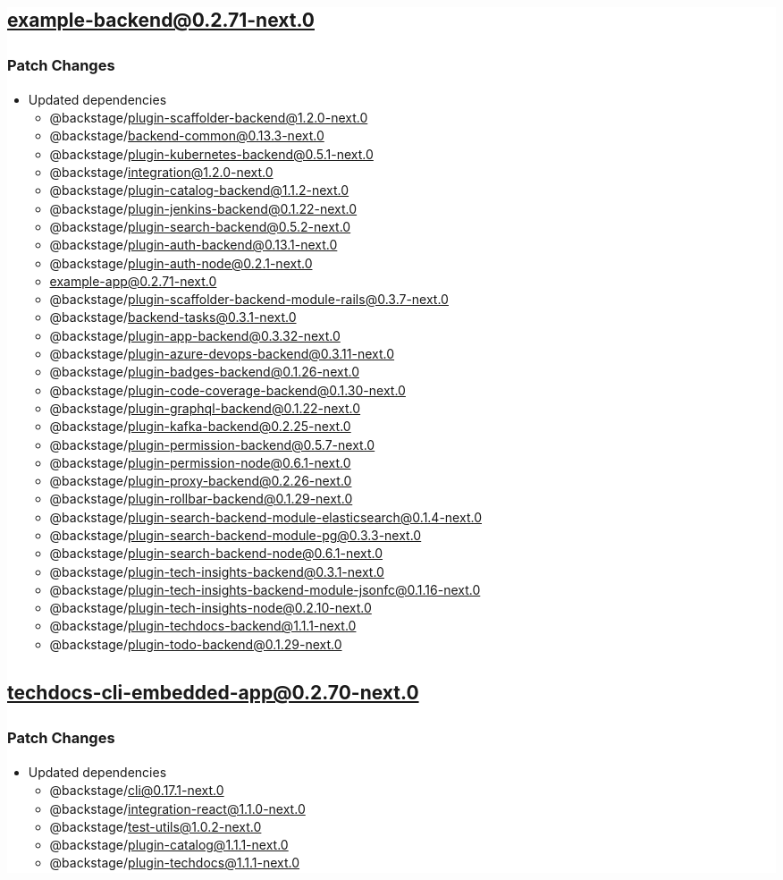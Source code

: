 ## example-backend@0.2.71-next.0

### Patch Changes

- Updated dependencies
  - @backstage/plugin-scaffolder-backend@1.2.0-next.0
  - @backstage/backend-common@0.13.3-next.0
  - @backstage/plugin-kubernetes-backend@0.5.1-next.0
  - @backstage/integration@1.2.0-next.0
  - @backstage/plugin-catalog-backend@1.1.2-next.0
  - @backstage/plugin-jenkins-backend@0.1.22-next.0
  - @backstage/plugin-search-backend@0.5.2-next.0
  - @backstage/plugin-auth-backend@0.13.1-next.0
  - @backstage/plugin-auth-node@0.2.1-next.0
  - example-app@0.2.71-next.0
  - @backstage/plugin-scaffolder-backend-module-rails@0.3.7-next.0
  - @backstage/backend-tasks@0.3.1-next.0
  - @backstage/plugin-app-backend@0.3.32-next.0
  - @backstage/plugin-azure-devops-backend@0.3.11-next.0
  - @backstage/plugin-badges-backend@0.1.26-next.0
  - @backstage/plugin-code-coverage-backend@0.1.30-next.0
  - @backstage/plugin-graphql-backend@0.1.22-next.0
  - @backstage/plugin-kafka-backend@0.2.25-next.0
  - @backstage/plugin-permission-backend@0.5.7-next.0
  - @backstage/plugin-permission-node@0.6.1-next.0
  - @backstage/plugin-proxy-backend@0.2.26-next.0
  - @backstage/plugin-rollbar-backend@0.1.29-next.0
  - @backstage/plugin-search-backend-module-elasticsearch@0.1.4-next.0
  - @backstage/plugin-search-backend-module-pg@0.3.3-next.0
  - @backstage/plugin-search-backend-node@0.6.1-next.0
  - @backstage/plugin-tech-insights-backend@0.3.1-next.0
  - @backstage/plugin-tech-insights-backend-module-jsonfc@0.1.16-next.0
  - @backstage/plugin-tech-insights-node@0.2.10-next.0
  - @backstage/plugin-techdocs-backend@1.1.1-next.0
  - @backstage/plugin-todo-backend@0.1.29-next.0

## techdocs-cli-embedded-app@0.2.70-next.0

### Patch Changes

- Updated dependencies
  - @backstage/cli@0.17.1-next.0
  - @backstage/integration-react@1.1.0-next.0
  - @backstage/test-utils@1.0.2-next.0
  - @backstage/plugin-catalog@1.1.1-next.0
  - @backstage/plugin-techdocs@1.1.1-next.0
